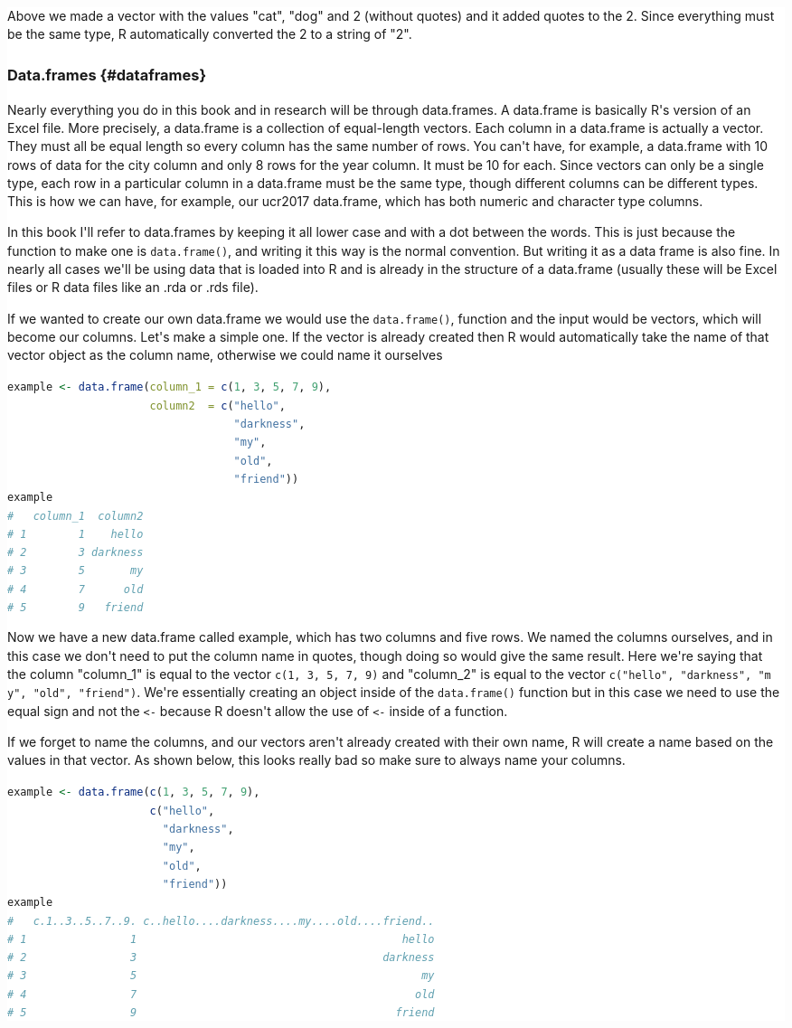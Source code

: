 Above we made a vector with the values "cat", "dog" and 2 (without quotes) and it added quotes to the 2. Since everything must be the same type, R automatically converted the 2 to a string of "2".

### Data.frames {#dataframes}

Nearly everything you do in this book and in research will be through data.frames. A data.frame is basically R's version of an Excel file. More precisely, a data.frame is a collection of equal-length vectors. Each column in a data.frame is actually a vector. They must all be equal length so every column has the same number of rows. You can't have, for example, a data.frame with 10 rows of data for the city column and only 8 rows for the year column. It must be 10 for each. Since vectors can only be a single type, each row in a particular column in a data.frame must be the same type, though different columns can be different types. This is how we can have, for example, our ucr2017 data.frame, which has both numeric and character type columns. 

In this book I'll refer to data.frames by keeping it all lower case and with a dot between the words. This is just because the function to make one is `data.frame()`, and writing it this way is the normal convention. But writing it as a data frame is also fine. In nearly all cases we'll be using data that is loaded into R and is already in the structure of a data.frame (usually these will be Excel files or R data files like an .rda or .rds file).

If we wanted to create our own data.frame we would use the `data.frame()`, function and the input would be vectors, which will become our columns. Let's make a simple one. If the vector is already created then R would automatically take the name of that vector object as the column name, otherwise we could name it ourselves


```r
example <- data.frame(column_1 = c(1, 3, 5, 7, 9),
                      column2  = c("hello",
                                   "darkness", 
                                   "my",
                                   "old", 
                                   "friend"))
example
#   column_1  column2
# 1        1    hello
# 2        3 darkness
# 3        5       my
# 4        7      old
# 5        9   friend
```

Now we have a new data.frame called example, which has two columns and five rows. We named the columns ourselves, and in this case we don't need to put the column name in quotes, though doing so would give the same result. Here we're saying that the column "column_1" is equal to the vector `c(1, 3, 5, 7, 9)` and "column_2" is equal to the vector `c("hello", "darkness", "my", "old", "friend")`. We're essentially creating an object inside of the `data.frame()` function but in this case we need to use the equal sign and not the `<-` because R doesn't allow the use of `<-` inside of a function. 

If we forget to name the columns, and our vectors aren't already created with their own name, R will create a name based on the values in that vector. As shown below, this looks really bad so make sure to always name your columns. 


```r
example <- data.frame(c(1, 3, 5, 7, 9),
                      c("hello",
                        "darkness", 
                        "my", 
                        "old",
                        "friend"))
example
#   c.1..3..5..7..9. c..hello....darkness....my....old....friend..
# 1                1                                         hello
# 2                3                                      darkness
# 3                5                                            my
# 4                7                                           old
# 5                9                                        friend
```